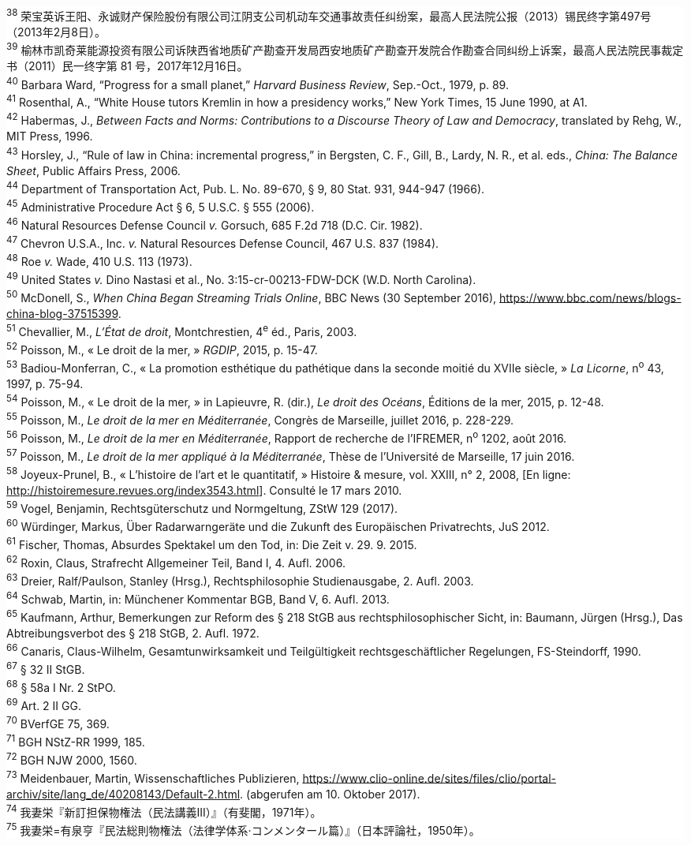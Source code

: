 <sup>38</sup> 荣宝英诉王阳、永诚财产保险股份有限公司江阴支公司机动车交通事故责任纠纷案，最高人民法院公报（2013）锡民终字第497号（2013年2月8日）。<br>
<sup>39</sup> 榆林市凯奇莱能源投资有限公司诉陕西省地质矿产勘查开发局西安地质矿产勘查开发院合作勘查合同纠纷上诉案，最高人民法院民事裁定书（2011）民一终字第 81 号，2017年12月16日。<br>
<sup>40</sup> Barbara Ward, “Progress for a small planet,” <i>Harvard Business Review</i>, Sep.-Oct., 1979, p. 89.<br>
<sup>41</sup> Rosenthal, A., “White House tutors Kremlin in how a presidency works,” New York Times, 15 June 1990, at A1.<br>
<sup>42</sup> Habermas, J., <i>Between Facts and Norms: Contributions to a Discourse Theory of Law and Democracy</i>, translated by Rehg, W., MIT Press, 1996.<br>
<sup>43</sup> Horsley, J., “Rule of law in China: incremental progress,” in Bergsten, C. F., Gill, B., Lardy, N. R., et al. eds., <i>China: The Balance Sheet</i>, Public Affairs Press, 2006.<br>
<sup>44</sup> Department of Transportation Act, Pub. L. No. 89-670, § 9, 80 Stat. 931, 944-947 (1966).<br>
<sup>45</sup> Administrative Procedure Act § 6, 5 U.S.C. § 555 (2006).<br>
<sup>46</sup> Natural Resources Defense Council <i>v.</i> Gorsuch, 685 F.2d 718 (D.C. Cir. 1982).<br>
<sup>47</sup> Chevron U.S.A., Inc. <i>v.</i> Natural Resources Defense Council, 467 U.S. 837 (1984).<br>
<sup>48</sup> Roe <i>v.</i> Wade, 410 U.S. 113 (1973).<br>
<sup>49</sup> United States <i>v.</i> Dino Nastasi et al., No. 3:15-cr-00213-FDW-DCK (W.D. North Carolina).<br>
<sup>50</sup> McDonell, S., <i>When China Began Streaming Trials Online</i>, BBC News (30 September 2016), <a href="https://www.bbc.com/news/blogs-china-blog-37515399">https://www.bbc.com/news/blogs-china-blog-37515399</a>.<br>
<sup>51</sup> Chevallier, M., <i>L’État de droit</i>, Montchrestien, 4<sup>e</sup> éd., Paris, 2003.<br>
<sup>52</sup> Poisson, M., « Le droit de la mer, » <i>RGDIP</i>, 2015, p. 15-47.<br>
<sup>53</sup> Badiou-Monferran, C., « La promotion esthétique du pathétique dans la seconde moitié du XVIIe siècle, » <i>La Licorne</i>, n<sup>o</sup> 43, 1997, p. 75-94.<br>
<sup>54</sup> Poisson, M., « Le droit de la mer, » in Lapieuvre, R. (dir.), <i>Le droit des Océans</i>, Éditions de la mer, 2015, p. 12-48.<br>
<sup>55</sup> Poisson, M., <i>Le droit de la mer en Méditerranée</i>, Congrès de Marseille, juillet 2016, p. 228-229.<br>
<sup>56</sup> Poisson, M., <i>Le droit de la mer en Méditerranée</i>, Rapport de recherche de l’IFREMER, n<sup>o</sup> 1202, août 2016.<br>
<sup>57</sup> Poisson, M., <i>Le droit de la mer appliqué à la Méditerranée</i>, Thèse de l’Université de Marseille, 17 juin 2016.<br>
<sup>58</sup> Joyeux-Prunel, B., « L’histoire de l’art et le quantitatif, » Histoire &#38; mesure, vol. XXIII, n° 2, 2008, [En ligne: <a href="http://histoiremesure.revues.org/index3543.html">http://histoiremesure.revues.org/index3543.html</a>]. Consulté le 17 mars 2010.<br>
<sup>59</sup> Vogel, Benjamin, Rechtsgüterschutz und Normgeltung, ZStW 129 (2017).<br>
<sup>60</sup> Würdinger, Markus, Über Radarwarngeräte und die Zukunft des Europäischen Privatrechts, JuS 2012.<br>
<sup>61</sup> Fischer, Thomas, Absurdes Spektakel um den Tod, in: Die Zeit v. 29. 9. 2015.<br>
<sup>62</sup> Roxin, Claus, Strafrecht Allgemeiner Teil, Band I, 4. Aufl. 2006.<br>
<sup>63</sup> Dreier, Ralf/Paulson, Stanley (Hrsg.), Rechtsphilosophie Studienausgabe, 2. Aufl. 2003.<br>
<sup>64</sup> Schwab, Martin, in: Münchener Kommentar BGB, Band V, 6. Aufl. 2013.<br>
<sup>65</sup> Kaufmann, Arthur, Bemerkungen zur Reform des § 218 StGB aus rechtsphilosophischer Sicht, in: Baumann, Jürgen (Hrsg.), Das Abtreibungsverbot des § 218 StGB, 2. Aufl. 1972.<br>
<sup>66</sup> Canaris, Claus-Wilhelm, Gesamtunwirksamkeit und Teilgültigkeit rechtsgeschäftlicher Regelungen, FS-Steindorff, 1990.<br>
<sup>67</sup> § 32 II StGB.<br>
<sup>68</sup> § 58a I Nr. 2 StPO.<br>
<sup>69</sup> Art. 2 II GG.<br>
<sup>70</sup> BVerfGE 75, 369.<br>
<sup>71</sup> BGH NStZ-RR 1999, 185.<br>
<sup>72</sup> BGH NJW 2000, 1560.<br>
<sup>73</sup> Meidenbauer, Martin, Wissenschaftliches Publizieren, <a href="https://www.clio-online.de/sites/files/clio/portal-archiv/site/lang_de/40208143/Default-2.html">https://www.clio-online.de/sites/files/clio/portal-archiv/site/lang_de/40208143/Default-2.html</a>. (abgerufen am 10. Oktober 2017).<br>
<sup>74</sup> 我妻栄『新訂担保物権法（民法講義III）』（有斐閣，1971年）。<br>
<sup>75</sup> 我妻栄=有泉亨『民法総則物権法（法律学体系·コンメンタール篇）』（日本評論社，1950年）。<br>